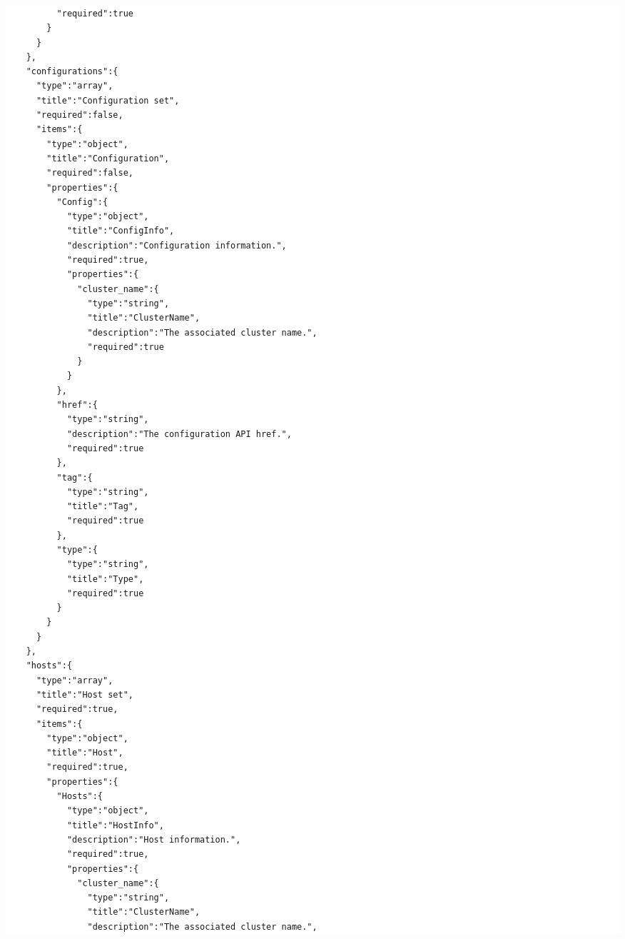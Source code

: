               "required":true
            }
          }
        },
        "configurations":{
          "type":"array",
          "title":"Configuration set",
          "required":false,
          "items":{
            "type":"object",
            "title":"Configuration",
            "required":false,
            "properties":{
              "Config":{
                "type":"object",
                "title":"ConfigInfo",
                "description":"Configuration information.",
                "required":true,
                "properties":{
                  "cluster_name":{
                    "type":"string",
                    "title":"ClusterName",
                    "description":"The associated cluster name.",
                    "required":true
                  }
                }
              },
              "href":{
                "type":"string",
                "description":"The configuration API href.",
                "required":true
              },
              "tag":{
                "type":"string",
                "title":"Tag",
                "required":true
              },
              "type":{
                "type":"string",
                "title":"Type",
                "required":true
              }
            }
          }
        },
        "hosts":{
          "type":"array",
          "title":"Host set",
          "required":true,
          "items":{
            "type":"object",
            "title":"Host",
            "required":true,
            "properties":{
              "Hosts":{
                "type":"object",
                "title":"HostInfo",
                "description":"Host information.",
                "required":true,
                "properties":{
                  "cluster_name":{
                    "type":"string",
                    "title":"ClusterName",
                    "description":"The associated cluster name.",